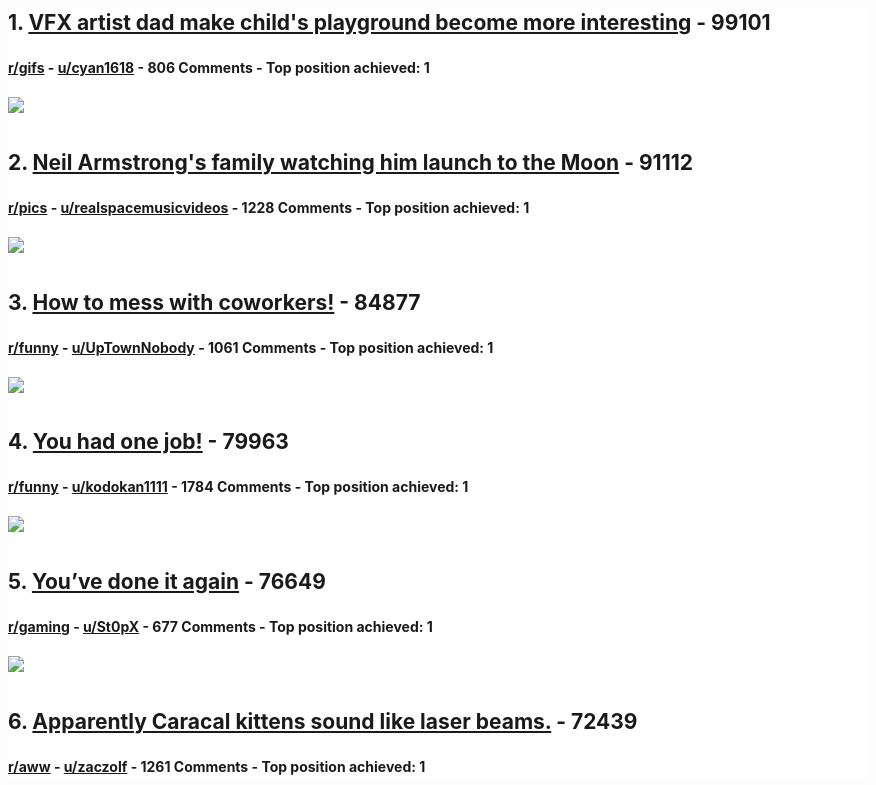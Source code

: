 ## 1. [VFX artist dad make child's playground become more interesting](http://reddit.com/r/gifs/comments/a6r99z/vfx_artist_dad_make_childs_playground_become_more/) - 99101
#### [r/gifs](http://reddit.com/r/gifs) - [u/cyan1618](http://reddit.com/u/cyan1618) - 806 Comments - Top position achieved: 1

<a href="https://i.imgur.com/s6kWZv6.gifv"><img src="https://b.thumbs.redditmedia.com/NFJ5zzCUnxTgAl71EkjSSCePc7wtcCLqTdbYgrwJkdU.jpg"></img></a>

## 2. [Neil Armstrong's family watching him launch to the Moon](http://reddit.com/r/pics/comments/a6pwze/neil_armstrongs_family_watching_him_launch_to_the/) - 91112
#### [r/pics](http://reddit.com/r/pics) - [u/realspacemusicvideos](http://reddit.com/u/realspacemusicvideos) - 1228 Comments - Top position achieved: 1

<a href="https://i.imgur.com/5fCunb2.jpg"><img src="https://a.thumbs.redditmedia.com/TPR_kqqMwV9NvqH7B0KYEr2i5wUBFfX8hfFElarhh58.jpg"></img></a>

## 3. [How to mess with coworkers!](http://reddit.com/r/funny/comments/a6mrdh/how_to_mess_with_coworkers/) - 84877
#### [r/funny](http://reddit.com/r/funny) - [u/UpTownNobody](http://reddit.com/u/UpTownNobody) - 1061 Comments - Top position achieved: 1

<a href="https://v.redd.it/ob5moaxfxk421"><img src="https://a.thumbs.redditmedia.com/70sa6T891A1nOIK6zirSdqJQHfdyQD7jwaFwEMNYg-4.jpg"></img></a>

## 4. [You had one job!](http://reddit.com/r/funny/comments/a6sdkf/you_had_one_job/) - 79963
#### [r/funny](http://reddit.com/r/funny) - [u/kodokan1111](http://reddit.com/u/kodokan1111) - 1784 Comments - Top position achieved: 1

<a href="https://v.redd.it/f7zbvsrz5p421"><img src="https://b.thumbs.redditmedia.com/nHUOL3e1UYRtSTbLCFaWibSG7xEe60SRWxrUGZ729rk.jpg"></img></a>

## 5. [You’ve done it again](http://reddit.com/r/gaming/comments/a6p2go/youve_done_it_again/) - 76649
#### [r/gaming](http://reddit.com/r/gaming) - [u/St0pX](http://reddit.com/u/St0pX) - 677 Comments - Top position achieved: 1

<a href="https://i.imgur.com/2vBubmS.gifv"><img src="https://b.thumbs.redditmedia.com/QvNDwnwWnQuF8wsEl53hppce0sMfCmh9V5Ab0j095gY.jpg"></img></a>

## 6. [Apparently Caracal kittens sound like laser beams.](http://reddit.com/r/aww/comments/a6szit/apparently_caracal_kittens_sound_like_laser_beams/) - 72439
#### [r/aww](http://reddit.com/r/aww) - [u/zaczolf](http://reddit.com/u/zaczolf) - 1261 Comments - Top position achieved: 1
